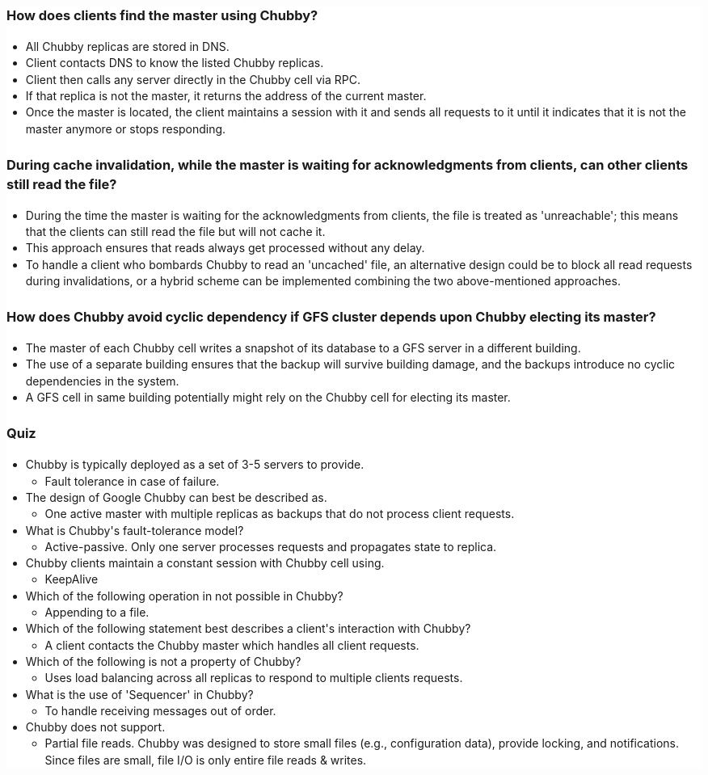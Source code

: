 ### How does clients find the master using Chubby?

- All Chubby replicas are stored in DNS.
- Client contacts DNS to know the listed Chubby replicas.
- Client then calls any server directly in the Chubby cell via RPC.
- If that replica is not the master, it returns the address of the current master.
- Once the master is located, the client maintains a session with it and sends all requests to it until it indicates that
  it is not the master anymore or stops responding.

### During cache invalidation, while the master is waiting for acknowledgments from clients, can other clients still read the file?

- During the time the master is waiting for the acknowledgments from clients, the file is treated as 'unreachable'; this
  means that the clients can still read the file but will not cache it.
- This approach ensures that reads always get processed without any delay.
- To handle a client who bombards Chubby to read an 'uncached' file, an alternative design could be to block all read
  requests during invalidations, or a hybrid scheme can be implemented combining the two above-mentioned approaches.

### How does Chubby avoid cyclic dependency if GFS cluster depends upon Chubby electing its master?

- The master of each Chubby cell writes a snapshot of its database to a GFS server in a different building.
- The use of a separate building ensures that the backup will survive building damage, and the backups introduce no cyclic
  dependencies in the system.
- A GFS cell in same building potentially might rely on the Chubby cell for electing its master.

### Quiz

- Chubby is typically deployed as a set of 3-5 servers to provide.
  - Fault tolerance in case of failure.
- The design of Google Chubby can best be described as.
  - One active master with multiple replicas as backups that do not process client requests.
- What is Chubby's fault-tolerance model?
  - Active-passive. Only one server processes requests and propagates state to replica.
- Chubby clients maintain a constant session with Chubby cell using.
  - KeepAlive
- Which of the following operation in not possible in Chubby?
  - Appending to a file.
- Which of the following statement best describes a client's interaction with Chubby?
  - A client contacts the Chubby master which handles all client requests.
- Which of the following is not a property of Chubby?
  - Uses load balancing across all replicas to respond to multiple clients requests.
- What is the use of 'Sequencer' in Chubby?
  - To handle receiving messages out of order.
- Chubby does not support.
  - Partial file reads. Chubby was designed to store small files (e.g., configuration data), provide locking, and
    notifications. Since files are small, file I/O is only entire file reads & writes.
